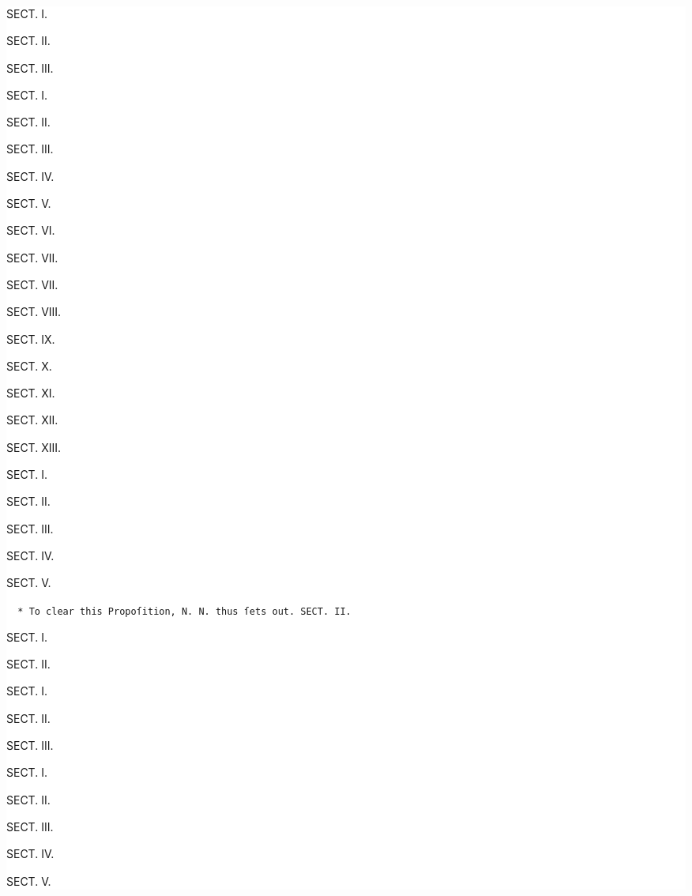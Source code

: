 SECT. I.

SECT. II.

SECT. III.

SECT. I.

SECT. II.

SECT. III.

SECT. IV.

SECT. V.

SECT. VI.

SECT. VII.

SECT. VII.

SECT. VIII.

SECT. IX.

SECT. X.

SECT. XI.

SECT. XII.

SECT. XIII.

SECT. I.

SECT. II.

SECT. III.

SECT. IV.

SECT. V.

      * To clear this Propoſition, N. N. thus ſets out. SECT. II.

SECT. I.

SECT. II.

SECT. I.

SECT. II.

SECT. III.

SECT. I.

SECT. II.

SECT. III.

SECT. IV.

SECT. V.
